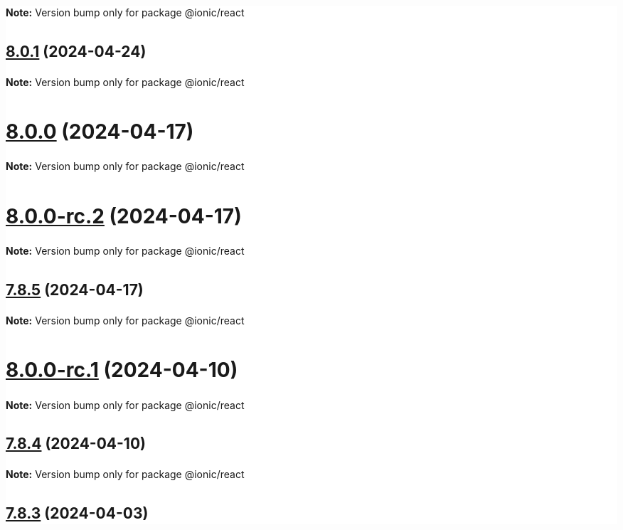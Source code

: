 **Note:** Version bump only for package @ionic/react





## [8.0.1](https://github.com/ionic-team/ionic-framework/compare/v8.0.0...v8.0.1) (2024-04-24)

**Note:** Version bump only for package @ionic/react





# [8.0.0](https://github.com/ionic-team/ionic-framework/compare/v8.0.0-rc.2...v8.0.0) (2024-04-17)

**Note:** Version bump only for package @ionic/react





# [8.0.0-rc.2](https://github.com/ionic-team/ionic-framework/compare/v8.0.0-rc.1...v8.0.0-rc.2) (2024-04-17)

**Note:** Version bump only for package @ionic/react





## [7.8.5](https://github.com/ionic-team/ionic-framework/compare/v7.8.4...v7.8.5) (2024-04-17)

**Note:** Version bump only for package @ionic/react





# [8.0.0-rc.1](https://github.com/ionic-team/ionic-framework/compare/v8.0.0-rc.0...v8.0.0-rc.1) (2024-04-10)

**Note:** Version bump only for package @ionic/react





## [7.8.4](https://github.com/ionic-team/ionic-framework/compare/v7.8.3...v7.8.4) (2024-04-10)

**Note:** Version bump only for package @ionic/react





## [7.8.3](https://github.com/ionic-team/ionic-framework/compare/v7.8.2...v7.8.3) (2024-04-03)
